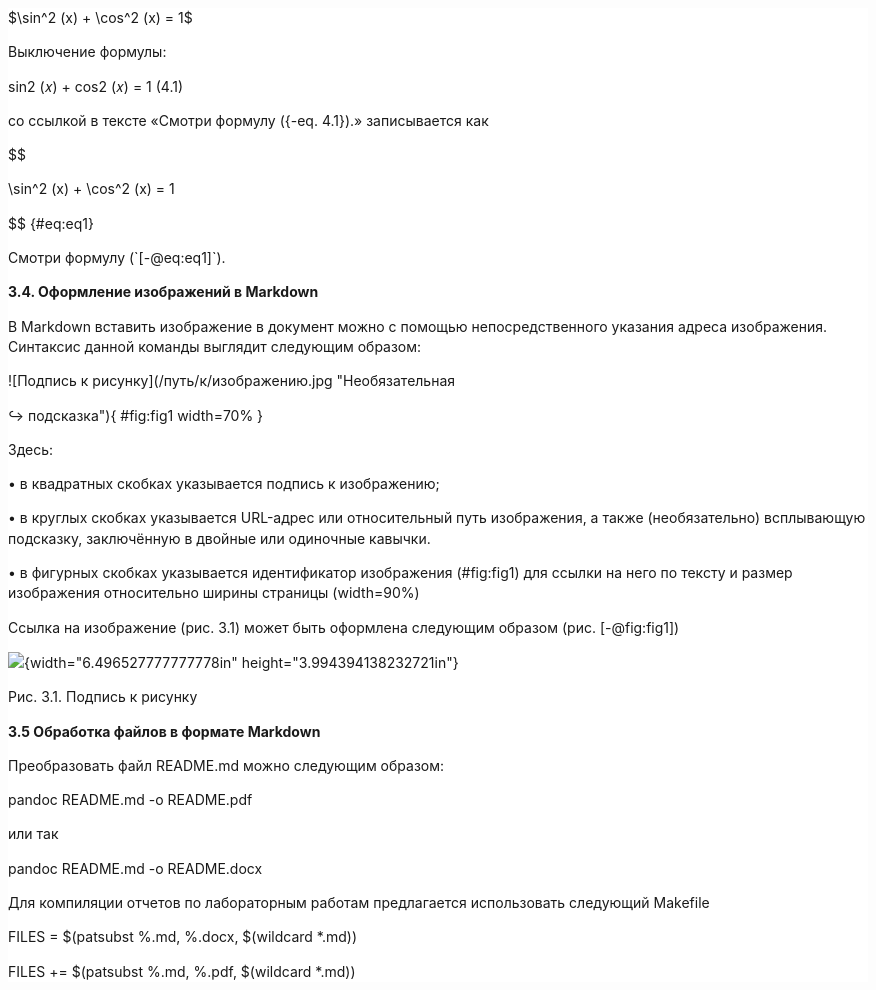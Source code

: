 \$\\sin\^2 (x) + \\cos\^2 (x) = 1\$

Выключение формулы:

sin2 (𝑥) + cos2 (𝑥) = 1 (4.1)

со ссылкой в тексте «Смотри формулу ({-eq. 4.1}).» записывается как

\$\$

\\sin\^2 (x) + \\cos\^2 (x) = 1

\$\$ {\#eq:eq1}

Смотри формулу (\`\[-@eq:eq1\]\`).

**3.4. Оформление изображений в Markdown**

В Markdown вставить изображение в документ можно с помощью
непосредственного указания адреса изображения. Синтаксис данной команды
выглядит следующим образом:

!\[Подпись к рисунку\](/путь/к/изображению.jpg "Необязательная

↪ подсказка"){ \#fig:fig1 width=70% }

Здесь:

• в квадратных скобках указывается подпись к изображению;

• в круглых скобках указывается URL-адрес или относительный путь
изображения, а также (необязательно) всплывающую подсказку, заключённую
в двойные или одиночные кавычки.

• в фигурных скобках указывается идентификатор изображения (\#fig:fig1)
для ссылки на него по тексту и размер изображения относительно ширины
страницы (width=90%)

Ссылка на изображение (рис. 3.1) может быть оформлена следующим образом
(рис. \[-@fig:fig1\])

![](media/image1.png){width="6.496527777777778in"
height="3.994394138232721in"}

Рис. 3.1. Подпись к рисунку

**3.5 Обработка файлов в формате Markdown**

Преобразовать файл README.md можно следующим образом:

pandoc README.md -o README.pdf

или так

pandoc README.md -o README.docx

Для компиляции отчетов по лабораторным работам предлагается использовать
следующий Makefile

FILES = \$(patsubst %.md, %.docx, \$(wildcard \*.md))

FILES += \$(patsubst %.md, %.pdf, \$(wildcard \*.md))
